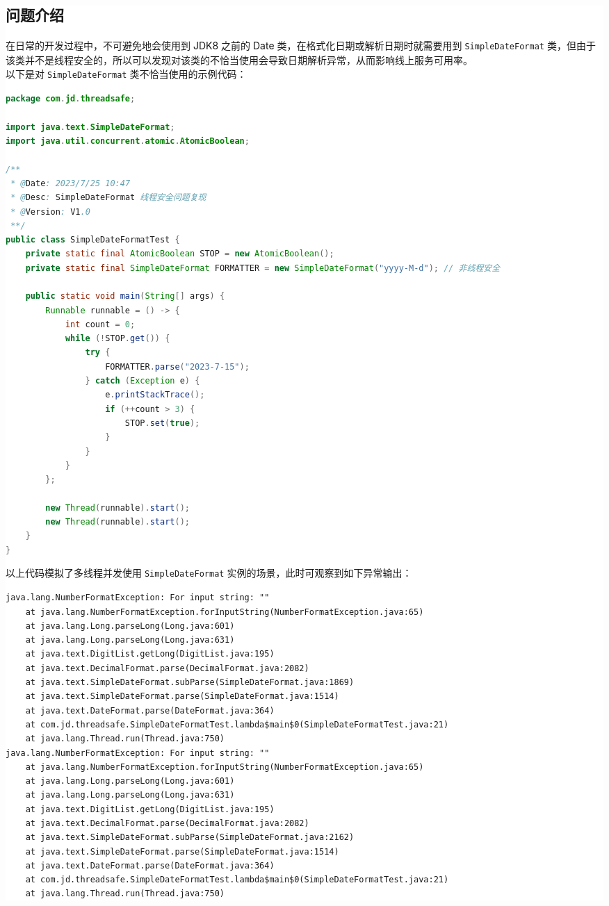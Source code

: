 <a name="uq5HW"></a>
## 问题介绍
在日常的开发过程中，不可避免地会使用到 JDK8 之前的 Date 类，在格式化日期或解析日期时就需要用到 `SimpleDateFormat` 类，但由于该类并不是线程安全的，所以可以发现对该类的不恰当使用会导致日期解析异常，从而影响线上服务可用率。<br />以下是对 `SimpleDateFormat` 类不恰当使用的示例代码：
```java
package com.jd.threadsafe;

import java.text.SimpleDateFormat;
import java.util.concurrent.atomic.AtomicBoolean;

/**
 * @Date: 2023/7/25 10:47
 * @Desc: SimpleDateFormat 线程安全问题复现
 * @Version: V1.0
 **/
public class SimpleDateFormatTest {
    private static final AtomicBoolean STOP = new AtomicBoolean();
    private static final SimpleDateFormat FORMATTER = new SimpleDateFormat("yyyy-M-d"); // 非线程安全

    public static void main(String[] args) {
        Runnable runnable = () -> {
            int count = 0;
            while (!STOP.get()) {
                try {
                    FORMATTER.parse("2023-7-15");
                } catch (Exception e) {
                    e.printStackTrace();
                    if (++count > 3) {
                        STOP.set(true);
                    }
                }
            }
        };

        new Thread(runnable).start();
        new Thread(runnable).start();
    }
}
```
以上代码模拟了多线程并发使用 `SimpleDateFormat` 实例的场景，此时可观察到如下异常输出：
```
java.lang.NumberFormatException: For input string: ""
	at java.lang.NumberFormatException.forInputString(NumberFormatException.java:65)
	at java.lang.Long.parseLong(Long.java:601)
	at java.lang.Long.parseLong(Long.java:631)
	at java.text.DigitList.getLong(DigitList.java:195)
	at java.text.DecimalFormat.parse(DecimalFormat.java:2082)
	at java.text.SimpleDateFormat.subParse(SimpleDateFormat.java:1869)
	at java.text.SimpleDateFormat.parse(SimpleDateFormat.java:1514)
	at java.text.DateFormat.parse(DateFormat.java:364)
	at com.jd.threadsafe.SimpleDateFormatTest.lambda$main$0(SimpleDateFormatTest.java:21)
	at java.lang.Thread.run(Thread.java:750)
java.lang.NumberFormatException: For input string: ""
	at java.lang.NumberFormatException.forInputString(NumberFormatException.java:65)
	at java.lang.Long.parseLong(Long.java:601)
	at java.lang.Long.parseLong(Long.java:631)
	at java.text.DigitList.getLong(DigitList.java:195)
	at java.text.DecimalFormat.parse(DecimalFormat.java:2082)
	at java.text.SimpleDateFormat.subParse(SimpleDateFormat.java:2162)
	at java.text.SimpleDateFormat.parse(SimpleDateFormat.java:1514)
	at java.text.DateFormat.parse(DateFormat.java:364)
	at com.jd.threadsafe.SimpleDateFormatTest.lambda$main$0(SimpleDateFormatTest.java:21)
	at java.lang.Thread.run(Thread.java:750)
```